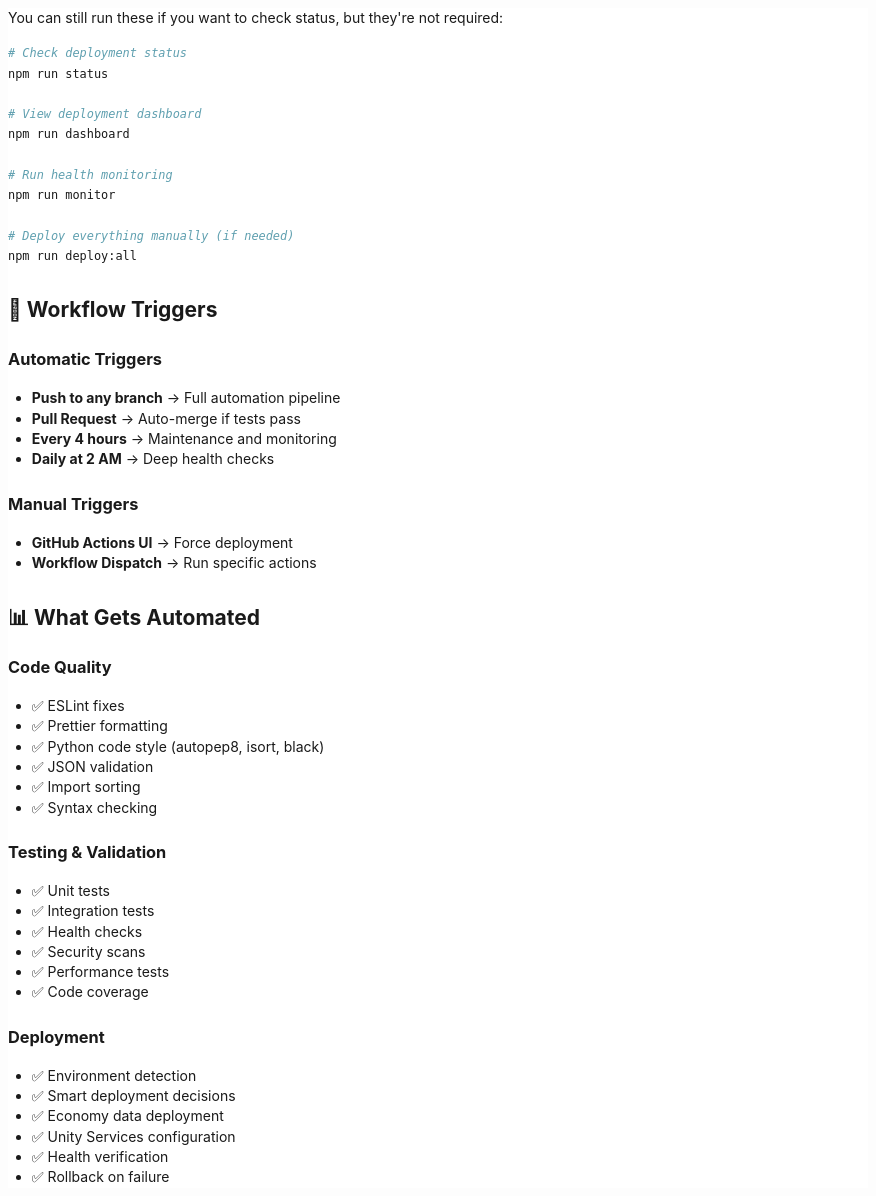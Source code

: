 You can still run these if you want to check status, but they're not required:

```bash
# Check deployment status
npm run status

# View deployment dashboard
npm run dashboard

# Run health monitoring
npm run monitor

# Deploy everything manually (if needed)
npm run deploy:all
```

## 🔄 Workflow Triggers

### Automatic Triggers
- **Push to any branch** → Full automation pipeline
- **Pull Request** → Auto-merge if tests pass
- **Every 4 hours** → Maintenance and monitoring
- **Daily at 2 AM** → Deep health checks

### Manual Triggers
- **GitHub Actions UI** → Force deployment
- **Workflow Dispatch** → Run specific actions

## 📊 What Gets Automated

### Code Quality
- ✅ ESLint fixes
- ✅ Prettier formatting
- ✅ Python code style (autopep8, isort, black)
- ✅ JSON validation
- ✅ Import sorting
- ✅ Syntax checking

### Testing & Validation
- ✅ Unit tests
- ✅ Integration tests
- ✅ Health checks
- ✅ Security scans
- ✅ Performance tests
- ✅ Code coverage

### Deployment
- ✅ Environment detection
- ✅ Smart deployment decisions
- ✅ Economy data deployment
- ✅ Unity Services configuration
- ✅ Health verification
- ✅ Rollback on failure
